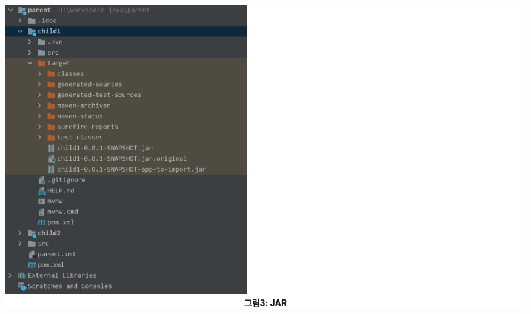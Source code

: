 <img width="400" src="/assets/development/spring-boot/maven-support/app-to-import.JPG" />
<figcaption align="center">
  <b>그림3: JAR</b>
</figcaption>

